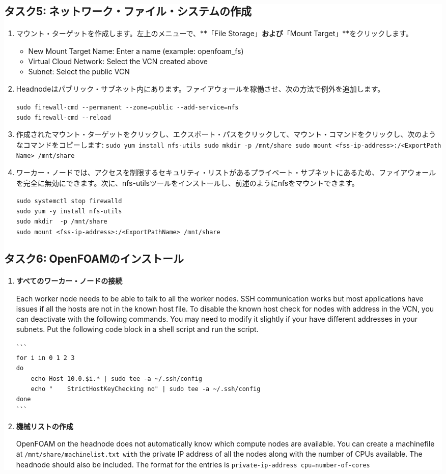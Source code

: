 
## タスク5: ネットワーク・ファイル・システムの作成

1.  マウント・ターゲットを作成します。左上のメニューで、**「File Storage」**および**「Mount Target」**をクリックします。

    - New Mount Target Name: Enter a name (example: openfoam_fs)
    - Virtual Cloud Network: Select the VCN created above
    - Subnet: Select the public VCN
    

2.  Headnodeはパブリック・サブネット内にあります。ファイアウォールを稼働させ、次の方法で例外を追加します。  
    

    ```
    sudo firewall-cmd --permanent --zone=public --add-service=nfs
    sudo firewall-cmd --reload
    ```
    

3.  作成されたマウント・ターゲットをクリックし、エクスポート・パスをクリックして、マウント・コマンドをクリックし、次のようなコマンドをコピーします: `sudo yum install nfs-utils sudo mkdir -p /mnt/share sudo mount <fss-ip-address>:/<ExportPathName> /mnt/share`
    
4.  ワーカー・ノードでは、アクセスを制限するセキュリティ・リストがあるプライベート・サブネットにあるため、ファイアウォールを完全に無効にできます。次に、nfs-utilsツールをインストールし、前述のようにnfsをマウントできます。
    

    ```
    sudo systemctl stop firewalld
    sudo yum -y install nfs-utils
    sudo mkdir  -p /mnt/share
    sudo mount <fss-ip-address>:/<ExportPathName> /mnt/share
    ```
    

## タスク6: OpenFOAMのインストール

1.  **すべてのワーカー・ノードの接続**  
    

    Each worker node needs to be able to talk to all the worker nodes. SSH communication works but most applications have issues if all the hosts are not in the known host file. To disable the known host check for nodes with address in the VCN, you can deactivate with the following commands. You may need to modify it slightly if your have different addresses in your subnets. Put the following code block in a shell script and run the script. 
    
        ```
        for i in 0 1 2 3
        do
            echo Host 10.0.$i.* | sudo tee -a ~/.ssh/config
            echo "    StrictHostKeyChecking no" | sudo tee -a ~/.ssh/config
        done
        ```
    

2.  **機械リストの作成**  
    

    OpenFOAM on the headnode does not automatically know which compute nodes are available. You can create a machinefile at `/mnt/share/machinelist.txt with` the private IP address of all the nodes along with the number of CPUs available. The headnode should also be included. The format for the entries is `private-ip-address cpu=number-of-cores`
    